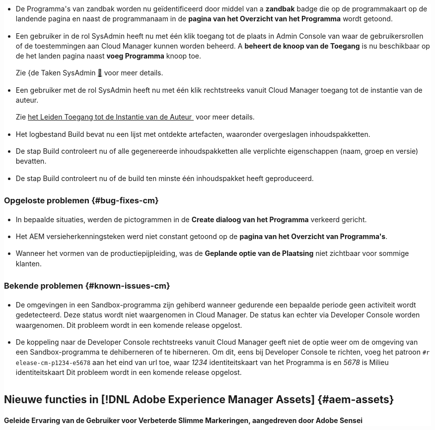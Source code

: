 * De Programma&#39;s van zandbak worden nu geïdentificeerd door middel van a **zandbak** badge die op de programmakaart op de landende pagina en naast de programmanaam in de **pagina van het Overzicht van het Programma** wordt getoond.

* Een gebruiker in de rol SysAdmin heeft nu met één klik toegang tot de plaats in Admin Console van waar de gebruikersrollen of de toestemmingen aan Cloud Manager kunnen worden beheerd. A **beheert de knoop van de Toegang** is nu beschikbaar op de het landen pagina naast **voeg Programma** knoop toe.

  Zie &lbrace;de Taken SysAdmin [&#128279;](https://experienceleague.adobe.com/docs/experience-manager-cloud-service/onboarding/getting-access/navigation.html?lang=nl-NL#sysadmin-tasks) voor meer details.

* Een gebruiker met de rol SysAdmin heeft nu met één klik rechtstreeks vanuit Cloud Manager toegang tot de instantie van de auteur.

  Zie [&#x200B; het Leiden Toegang tot de Instantie van de Auteur &#x200B;](https://experienceleague.adobe.com/docs/experience-manager-cloud-service/onboarding/getting-access/navigation.html?lang=nl-NL#manage-access-aem) voor meer details.

* Het logbestand Build bevat nu een lijst met ontdekte artefacten, waaronder overgeslagen inhoudspakketten.

* De stap Build controleert nu of alle gegenereerde inhoudspakketten alle verplichte eigenschappen (naam, groep en versie) bevatten.

* De stap Build controleert nu of de build ten minste één inhoudspakket heeft geproduceerd.

### Opgeloste problemen {#bug-fixes-cm}

* In bepaalde situaties, werden de pictogrammen in de **Create dialoog van het Programma** verkeerd gericht.

* Het AEM versieherkenningsteken werd niet constant getoond op de **pagina van het Overzicht van Programma&#39;s**.

* Wanneer het vormen van de productiepijpleiding, was de **Geplande optie van de Plaatsing** niet zichtbaar voor sommige klanten.

### Bekende problemen {#known-issues-cm}

* De omgevingen in een Sandbox-programma zijn gehiberd wanneer gedurende een bepaalde periode geen activiteit wordt gedetecteerd. Deze status wordt niet waargenomen in Cloud Manager. De status kan echter via Developer Console worden waargenomen. Dit probleem wordt in een komende release opgelost.

* De koppeling naar de Developer Console rechtstreeks vanuit Cloud Manager geeft niet de optie weer om de omgeving van een Sandbox-programma te dehiberneren of te hiberneren. Om dit, eens bij Developer Console te richten, voeg het patroon `#release-cm-p1234-e5678` aan het eind van url toe, waar *1234* identiteitskaart van het Programma is en *5678* is Milieu identiteitskaart Dit probleem wordt in een komende release opgelost.

## Nieuwe functies in [!DNL Adobe Experience Manager Assets] {#aem-assets}

**Geleide Ervaring van de Gebruiker voor Verbeterde Slimme Markeringen, aangedreven door Adobe Sensei**

